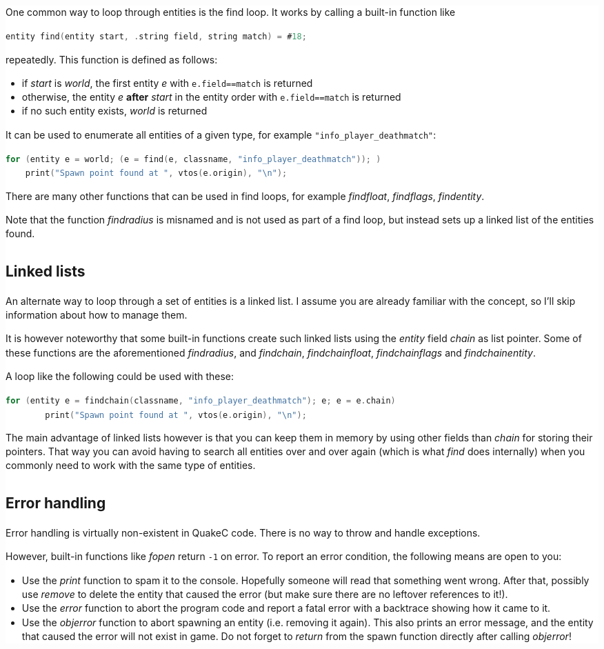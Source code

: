 One common way to loop through entities is the find loop. It works by calling a built-in function like

```c
entity find(entity start, .string field, string match) = #18;
```

repeatedly. This function is defined as follows:

-   if *start* is *world*, the first entity *e* with `e.field==match` is returned
-   otherwise, the entity *e* **after** *start* in the entity order with `e.field==match` is returned
-   if no such entity exists, *world* is returned

It can be used to enumerate all entities of a given type, for example `"info_player_deathmatch"`:

```c
for (entity e = world; (e = find(e, classname, "info_player_deathmatch")); )
    print("Spawn point found at ", vtos(e.origin), "\n");
```

There are many other functions that can be used in find loops, for example *findfloat*, *findflags*, *findentity*.

Note that the function *findradius* is misnamed and is not used as part of a find loop, but instead sets up a linked list of the entities found.

Linked lists
------------

An alternate way to loop through a set of entities is a linked list. I assume you are already familiar with the concept, so I’ll skip information about how to manage them.

It is however noteworthy that some built-in functions create such linked lists using the *entity* field *chain* as list pointer. Some of these functions are the aforementioned *findradius*, and *findchain*, *findchainfloat*, *findchainflags* and *findchainentity*.

A loop like the following could be used with these:

```c
for (entity e = findchain(classname, "info_player_deathmatch"); e; e = e.chain)
        print("Spawn point found at ", vtos(e.origin), "\n");
```

The main advantage of linked lists however is that you can keep them in memory by using other fields than *chain* for storing their pointers. That way you can avoid having to search all entities over and over again (which is what *find* does internally) when you commonly need to work with the same type of entities.

Error handling
--------------

Error handling is virtually non-existent in QuakeC code. There is no way to throw and handle exceptions.

However, built-in functions like *fopen* return `-1` on error.
To report an error condition, the following means are open to you:
-   Use the *print* function to spam it to the console. Hopefully someone will read that something went wrong. After that, possibly use *remove* to delete the entity that caused the error (but make sure there are no leftover references to it!).
-   Use the *error* function to abort the program code and report a fatal error with a backtrace showing how it came to it.
-   Use the *objerror* function to abort spawning an entity (i.e. removing it again). This also prints an error message, and the entity that caused the error will not exist in game. Do not forget to *return* from the spawn function directly after calling *objerror*!
